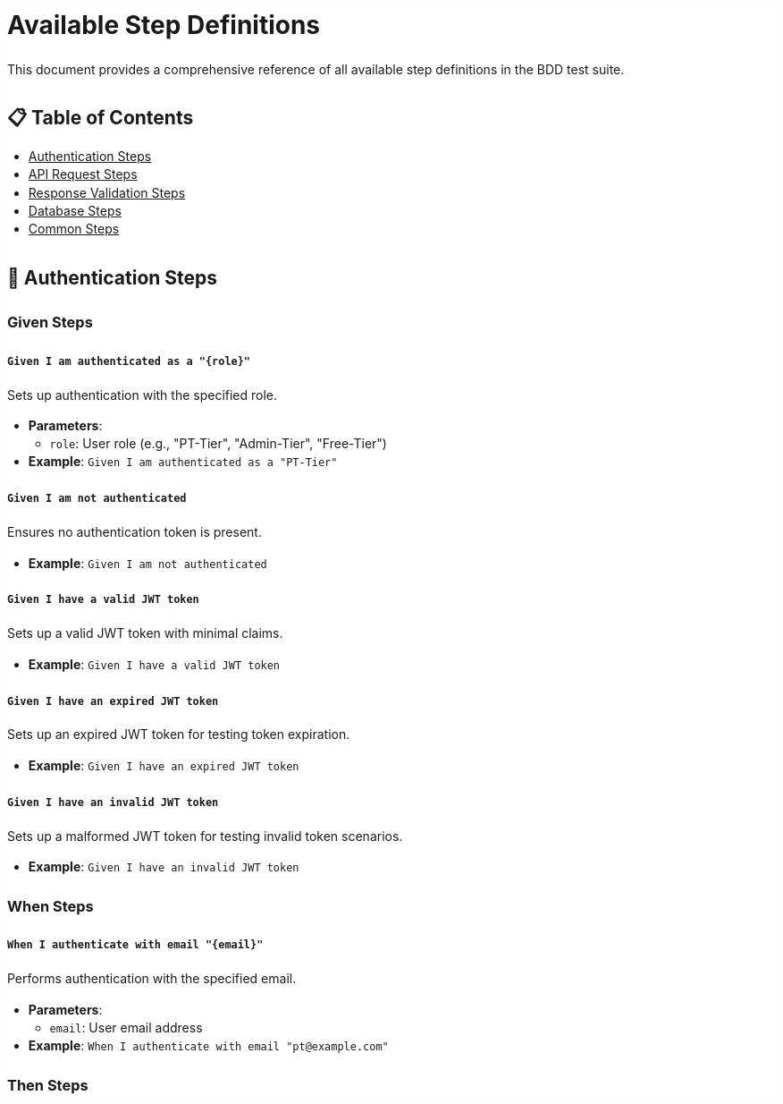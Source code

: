 # Available Step Definitions

This document provides a comprehensive reference of all available step definitions in the BDD test suite.

## 📋 Table of Contents

- [Authentication Steps](#authentication-steps)
- [API Request Steps](#api-request-steps)
- [Response Validation Steps](#response-validation-steps)
- [Database Steps](#database-steps)
- [Common Steps](#common-steps)

## 🔐 Authentication Steps

### Given Steps

#### `Given I am authenticated as a "{role}"`
Sets up authentication with the specified role.
- **Parameters**: 
  - `role`: User role (e.g., "PT-Tier", "Admin-Tier", "Free-Tier")
- **Example**: `Given I am authenticated as a "PT-Tier"`

#### `Given I am not authenticated`
Ensures no authentication token is present.
- **Example**: `Given I am not authenticated`

#### `Given I have a valid JWT token`
Sets up a valid JWT token with minimal claims.
- **Example**: `Given I have a valid JWT token`

#### `Given I have an expired JWT token`
Sets up an expired JWT token for testing token expiration.
- **Example**: `Given I have an expired JWT token`

#### `Given I have an invalid JWT token`
Sets up a malformed JWT token for testing invalid token scenarios.
- **Example**: `Given I have an invalid JWT token`

### When Steps

#### `When I authenticate with email "{email}"`
Performs authentication with the specified email.
- **Parameters**: 
  - `email`: User email address
- **Example**: `When I authenticate with email "pt@example.com"`

### Then Steps
